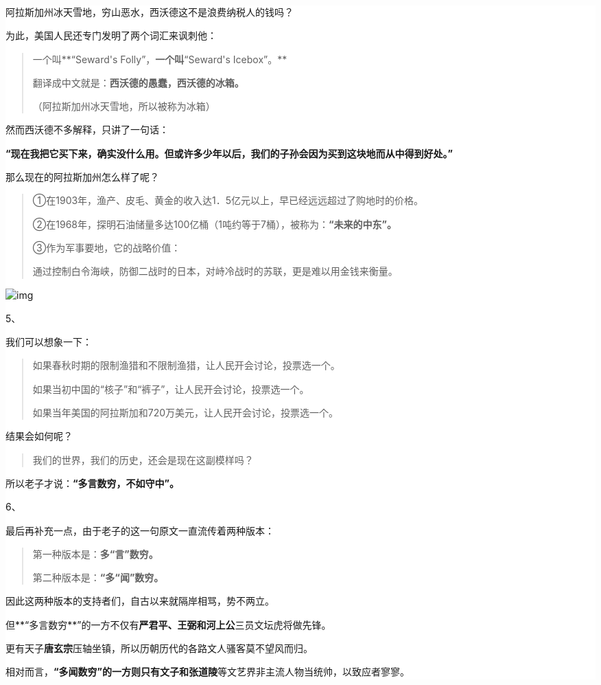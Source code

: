 阿拉斯加州冰天雪地，穷山恶水，西沃德这不是浪费纳税人的钱吗？

为此，美国人民还专门发明了两个词汇来讽刺他：

> 一个叫**“Seward's Folly”，**一个叫**“Seward's Icebox”。**
>
> 翻译成中文就是：**西沃德的愚蠢，西沃德的冰箱。**
>
> （阿拉斯加州冰天雪地，所以被称为冰箱）

然而西沃德不多解释，只讲了一句话：

**“现在我把它买下来，确实没什么用。但或许多少年以后，我们的子孙会因为买到这块地而从中得到好处。”**

那么现在的阿拉斯加州怎么样了呢？

> ①在1903年，渔产、皮毛、黄金的收入达1．5亿元以上，早已经远远超过了购地时的价格。
>
> ②在1968年，探明石油储量多达100亿桶（1吨约等于7桶），被称为：**“未来的中东”。**
>
> ③作为军事要地，它的战略价值：
>
> 通过控制白令海峡，防御二战时的日本，对峙冷战时的苏联，更是难以用金钱来衡量。



![img](https://pic4.zhimg.com/80/v2-24d7d62aa5b043c6acbb3b5f1b8c4e57_hd.jpg)



5、

我们可以想象一下：

> 如果春秋时期的限制渔猎和不限制渔猎，让人民开会讨论，投票选一个。
>
> 如果当初中国的“核子”和“裤子”，让人民开会讨论，投票选一个。
>
> 如果当年美国的阿拉斯加和720万美元，让人民开会讨论，投票选一个。

结果会如何呢？

> 我们的世界，我们的历史，还会是现在这副模样吗？

所以老子才说：**“多言数穷，不如守中”。**

6、

最后再补充一点，由于老子的这一句原文一直流传着两种版本：

> 第一种版本是：**多“言”数穷。**
>
> 第二种版本是：**“多“闻”数穷。**

因此这两种版本的支持者们，自古以来就隔岸相骂，势不两立。

但**“多言数穷**”的一方不仅有**严君平、王弼和河上公**三员文坛虎将做先锋。

更有天子**唐玄宗**压轴坐镇，所以历朝历代的各路文人骚客莫不望风而归。

相对而言，**“多闻数穷”**的一方则只有**文子和张道陵**等文艺界非主流人物当统帅，以致应者寥寥。
